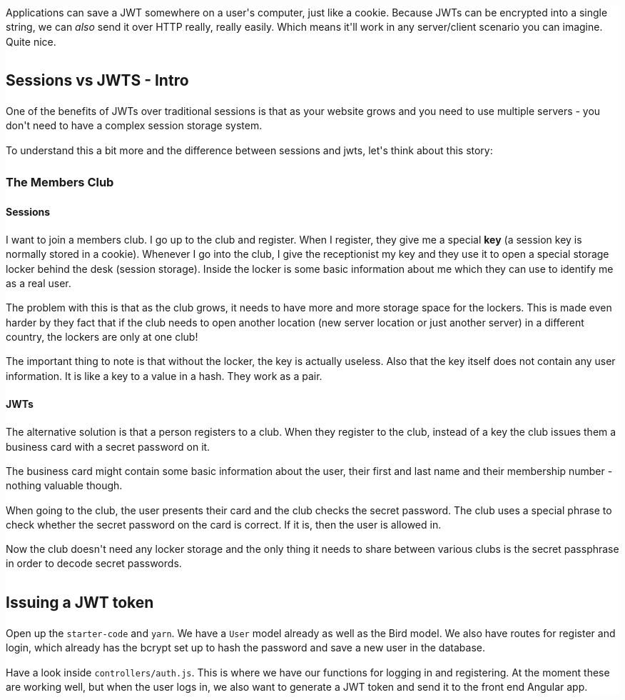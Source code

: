 Applications can save a JWT somewhere on a user's computer, just like a cookie. Because JWTs can be encrypted into a single string, we can _also_ send it over HTTP really, really easily. Which means it'll work in any server/client scenario you can imagine. Quite nice.

## Sessions vs JWTS - Intro

One of the benefits of JWTs over traditional sessions is that as your website grows and you need to use multiple servers - you don't need to have a complex session storage system.

To understand this a bit more and the difference between sessions and jwts, let's think about this story:

### The Members Club

#### Sessions

I want to join a members club. I go up to the club and register. When I register, they give me a special **key** (a session key is normally stored in a cookie). Whenever I go into the club, I give the receptionist my key and they use it to open a special storage locker behind the desk (session storage). Inside the locker is some basic information about me which they can use to identify me as a real user.

The problem with this is that as the club grows, it needs to have more and more storage space for the lockers. This is made even harder by they fact that if the club needs to open another location (new server location or just another server) in a different country, the lockers are only at one club!

The important thing to note is that without the locker, the key is actually useless. Also that the key itself does not contain any user information. It is like a key to a value in a hash. They work as a pair.

#### JWTs

The alternative solution is that a person registers to a club. When they register to the club, instead of a key the club issues them a business card with a secret password on it.

The business card might contain some basic information about the user, their first and last name and their membership number - nothing valuable though.

When going to the club, the user presents their card and the club checks the secret password. The club uses a special phrase to check whether the secret password on the card is correct. If it is, then the user is allowed in.

Now the club doesn't need any locker storage and the only thing it needs to share between various clubs is the secret passphrase in order to decode secret passwords.

## Issuing a JWT token

Open up the `starter-code` and `yarn`. We have a `User` model already as well as the Bird model. We also have routes for register and login, which already has the bcrypt set up to hash the password and save a new user in the database.

Have a look inside `controllers/auth.js`. This is where we have our functions for logging in and registering. At the moment these are working well, but when the user logs in, we also want to generate a JWT token and send it to the front end Angular app.
